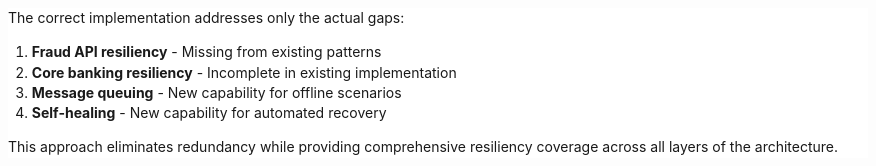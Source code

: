 The correct implementation addresses only the actual gaps:
1. **Fraud API resiliency** - Missing from existing patterns
2. **Core banking resiliency** - Incomplete in existing implementation
3. **Message queuing** - New capability for offline scenarios
4. **Self-healing** - New capability for automated recovery

This approach eliminates redundancy while providing comprehensive resiliency coverage across all layers of the architecture.